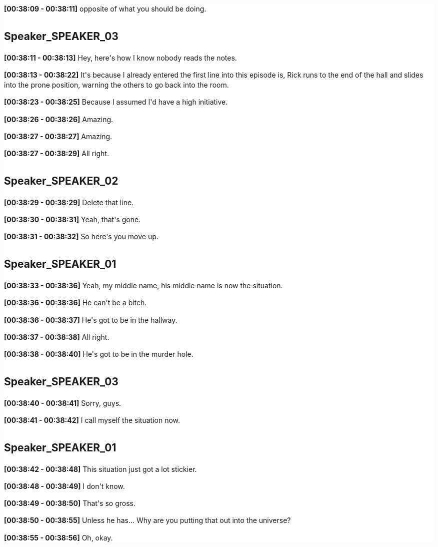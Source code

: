 **[00:38:09 - 00:38:11]** opposite of what you should be doing.


## Speaker_SPEAKER_03

**[00:38:11 - 00:38:13]** Hey, here's how I know nobody reads the notes.

**[00:38:13 - 00:38:22]** It's because I already entered the first line into this episode is, Rick runs to the end of the hall and slides into the prone position, warning the others to go back into the room.

**[00:38:23 - 00:38:25]** Because I assumed I'd have a high initiative.

**[00:38:26 - 00:38:26]** Amazing.

**[00:38:27 - 00:38:27]** Amazing.

**[00:38:27 - 00:38:29]** All right.


## Speaker_SPEAKER_02

**[00:38:29 - 00:38:29]** Delete that line.

**[00:38:30 - 00:38:31]** Yeah, that's gone.

**[00:38:31 - 00:38:32]** So here's you move up.


## Speaker_SPEAKER_01

**[00:38:33 - 00:38:36]** Yeah, my middle name, his middle name is now the situation.

**[00:38:36 - 00:38:36]** He can't be a bitch.

**[00:38:36 - 00:38:37]** He's got to be in the hallway.

**[00:38:37 - 00:38:38]** All right.

**[00:38:38 - 00:38:40]** He's got to be in the murder hole.


## Speaker_SPEAKER_03

**[00:38:40 - 00:38:41]** Sorry, guys.

**[00:38:41 - 00:38:42]** I call myself the situation now.


## Speaker_SPEAKER_01

**[00:38:42 - 00:38:48]** This situation just got a lot stickier.

**[00:38:48 - 00:38:49]** I don't know.

**[00:38:49 - 00:38:50]** That's so gross.

**[00:38:50 - 00:38:55]** Unless he has... Why are you putting that out into the universe?

**[00:38:55 - 00:38:56]** Oh, okay.
